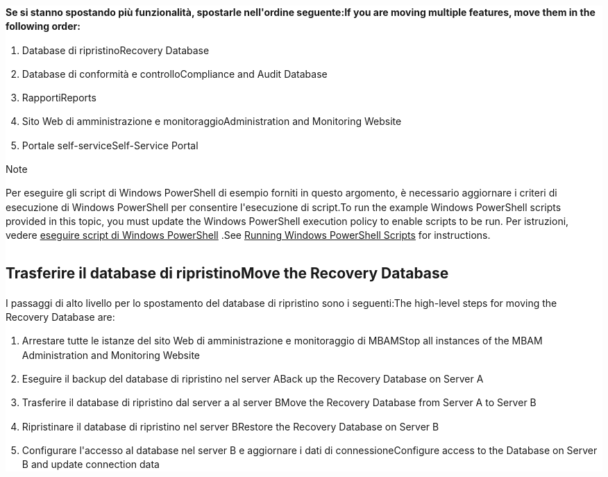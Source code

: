 **<span data-ttu-id="b9edf-111">Se si stanno spostando più funzionalità, spostarle nell'ordine seguente:</span><span class="sxs-lookup"><span data-stu-id="b9edf-111">If you are moving multiple features, move them in the following order:</span></span>**

1.  <span data-ttu-id="b9edf-112">Database di ripristino</span><span class="sxs-lookup"><span data-stu-id="b9edf-112">Recovery Database</span></span>

2.  <span data-ttu-id="b9edf-113">Database di conformità e controllo</span><span class="sxs-lookup"><span data-stu-id="b9edf-113">Compliance and Audit Database</span></span>

3.  <span data-ttu-id="b9edf-114">Rapporti</span><span class="sxs-lookup"><span data-stu-id="b9edf-114">Reports</span></span>

4.  <span data-ttu-id="b9edf-115">Sito Web di amministrazione e monitoraggio</span><span class="sxs-lookup"><span data-stu-id="b9edf-115">Administration and Monitoring Website</span></span>

5.  <span data-ttu-id="b9edf-116">Portale self-service</span><span class="sxs-lookup"><span data-stu-id="b9edf-116">Self-Service Portal</span></span>

>[!Note]
><span data-ttu-id="b9edf-117">Per eseguire gli script di Windows PowerShell di esempio forniti in questo argomento, è necessario aggiornare i criteri di esecuzione di Windows PowerShell per consentire l'esecuzione di script.</span><span class="sxs-lookup"><span data-stu-id="b9edf-117">To run the example Windows PowerShell scripts provided in this topic, you must update the Windows PowerShell execution policy to enable scripts to be run.</span></span> <span data-ttu-id="b9edf-118">Per istruzioni, vedere [eseguire script di Windows PowerShell](https://technet.microsoft.com/library/ee176949.aspx) .</span><span class="sxs-lookup"><span data-stu-id="b9edf-118">See [Running Windows PowerShell Scripts](https://technet.microsoft.com/library/ee176949.aspx) for instructions.</span></span>

## <span data-ttu-id="b9edf-119">Trasferire il database di ripristino</span><span class="sxs-lookup"><span data-stu-id="b9edf-119">Move the Recovery Database</span></span>

<span data-ttu-id="b9edf-120">I passaggi di alto livello per lo spostamento del database di ripristino sono i seguenti:</span><span class="sxs-lookup"><span data-stu-id="b9edf-120">The high-level steps for moving the Recovery Database are:</span></span>

1.  <span data-ttu-id="b9edf-121">Arrestare tutte le istanze del sito Web di amministrazione e monitoraggio di MBAM</span><span class="sxs-lookup"><span data-stu-id="b9edf-121">Stop all instances of the MBAM Administration and Monitoring Website</span></span>

2.  <span data-ttu-id="b9edf-122">Eseguire il backup del database di ripristino nel server A</span><span class="sxs-lookup"><span data-stu-id="b9edf-122">Back up the Recovery Database on Server A</span></span>

3.  <span data-ttu-id="b9edf-123">Trasferire il database di ripristino dal server a al server B</span><span class="sxs-lookup"><span data-stu-id="b9edf-123">Move the Recovery Database from Server A to Server B</span></span>

4.  <span data-ttu-id="b9edf-124">Ripristinare il database di ripristino nel server B</span><span class="sxs-lookup"><span data-stu-id="b9edf-124">Restore the Recovery Database on Server B</span></span>

5.  <span data-ttu-id="b9edf-125">Configurare l'accesso al database nel server B e aggiornare i dati di connessione</span><span class="sxs-lookup"><span data-stu-id="b9edf-125">Configure access to the Database on Server B and update connection data</span></span>
